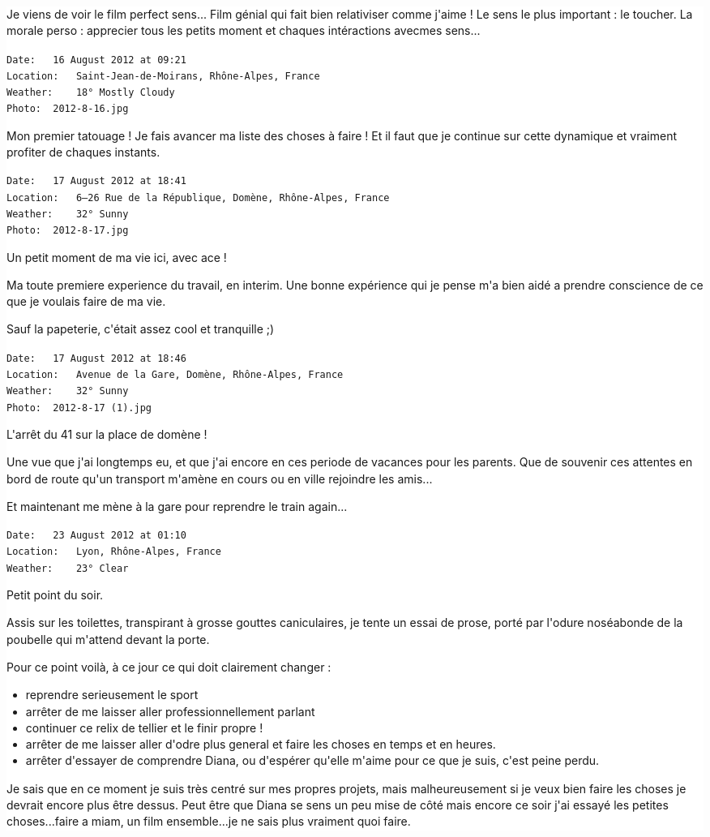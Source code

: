 Je viens de voir le film perfect sens... Film génial qui fait bien relativiser comme j'aime !
Le sens le plus important : le toucher.
La morale perso : apprecier tous les petits moment et chaques intéractions avecmes sens...

	Date:	16 August 2012 at 09:21
	Location:	Saint-Jean-de-Moirans, Rhône-Alpes, France
	Weather:	18° Mostly Cloudy
	Photo:	2012-8-16.jpg

Mon premier tatouage ! Je fais avancer ma liste des choses à faire !
Et il faut que je continue sur cette dynamique et vraiment profiter de chaques instants.

	Date:	17 August 2012 at 18:41
	Location:	6–26 Rue de la République, Domène, Rhône-Alpes, France
	Weather:	32° Sunny
	Photo:	2012-8-17.jpg

Un petit moment de ma vie ici, avec ace !

Ma toute premiere experience du travail, en interim. Une bonne expérience qui je pense m'a bien aidé a prendre conscience de ce que je voulais faire de ma vie.

Sauf la papeterie, c'était assez cool et tranquille ;)

	Date:	17 August 2012 at 18:46
	Location:	Avenue de la Gare, Domène, Rhône-Alpes, France
	Weather:	32° Sunny
	Photo:	2012-8-17 (1).jpg

L'arrêt du 41 sur la place de domène !

Une vue que j'ai longtemps eu, et que j'ai encore en ces periode de vacances pour les parents.
Que de souvenir ces attentes en bord de route qu'un transport m'amène en cours ou en ville rejoindre les amis...

Et maintenant me mène à la gare pour reprendre le train again...

	Date:	23 August 2012 at 01:10
	Location:	Lyon, Rhône-Alpes, France
	Weather:	23° Clear

Petit point du soir.

Assis sur les toilettes, transpirant à grosse gouttes caniculaires, je tente un essai de prose, porté par l'odure noséabonde de la poubelle qui m'attend devant la porte.

Pour ce point voilà, à ce jour ce qui doit clairement changer : 

- reprendre serieusement le sport
- arrêter de me laisser aller professionnellement parlant
- continuer ce relix de tellier et le finir propre !
- arrêter de me laisser aller d'odre plus general et faire les choses en temps et en heures.
- arrêter d'essayer de comprendre Diana, ou d'espérer qu'elle m'aime pour ce que je suis, c'est peine perdu.

Je sais que en ce moment je suis très centré sur mes propres projets, mais malheureusement si je veux bien faire les choses je devrait encore plus être dessus.
Peut être que Diana se sens un peu mise de côté mais encore ce soir j'ai essayé les petites choses...faire a miam, un film ensemble...je ne sais plus vraiment quoi faire.
